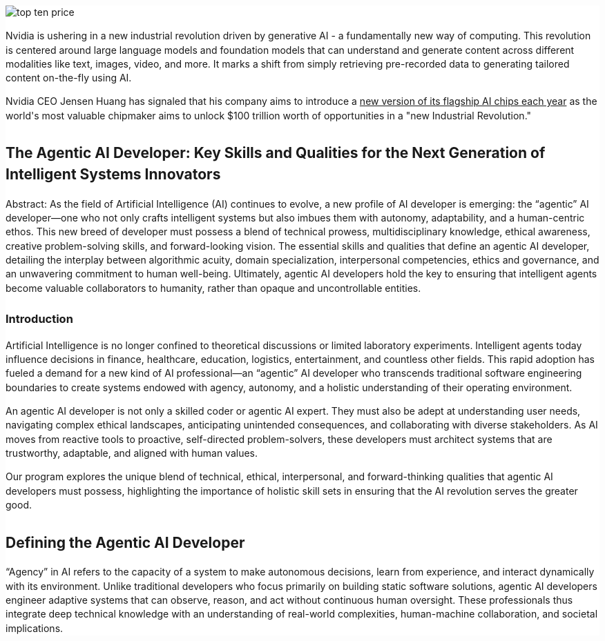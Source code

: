 ![top ten price](topten.png "top ten price")

Nvidia is ushering in a new industrial revolution driven by generative AI - a fundamentally new way of computing. This revolution is centered around large language models and foundation models that can understand and generate content across different modalities like text, images, video, and more. It marks a shift from simply retrieving pre-recorded data to generating tailored content on-the-fly using AI.



Nvidia CEO Jensen Huang has signaled that his company aims to introduce a [new version of its flagship AI chips each year](https://asia.nikkei.com/Business/Technology/Jensen-Huang-hints-Nvidia-is-aiming-for-new-AI-chip-every-year) as the world's most valuable chipmaker aims to unlock $100 trillion worth of opportunities in a "new Industrial Revolution."

## The Agentic AI Developer: Key Skills and Qualities for the Next Generation of Intelligent Systems Innovators

Abstract:
As the field of Artificial Intelligence (AI) continues to evolve, a new profile of AI developer is emerging: the “agentic” AI developer—one who not only crafts intelligent systems but also imbues them with autonomy, adaptability, and a human-centric ethos. This new breed of developer must possess a blend of technical prowess, multidisciplinary knowledge, ethical awareness, creative problem-solving skills, and forward-looking vision. The essential skills and qualities that define an agentic AI developer, detailing the interplay between algorithmic acuity, domain specialization, interpersonal competencies, ethics and governance, and an unwavering commitment to human well-being. Ultimately, agentic AI developers hold the key to ensuring that intelligent agents become valuable collaborators to humanity, rather than opaque and uncontrollable entities.

### Introduction
Artificial Intelligence is no longer confined to theoretical discussions or limited laboratory experiments. Intelligent agents today influence decisions in finance, healthcare, education, logistics, entertainment, and countless other fields. This rapid adoption has fueled a demand for a new kind of AI professional—an “agentic” AI developer who transcends traditional software engineering boundaries to create systems endowed with agency, autonomy, and a holistic understanding of their operating environment.

An agentic AI developer is not only a skilled coder or agentic AI expert. They must also be adept at understanding user needs, navigating complex ethical landscapes, anticipating unintended consequences, and collaborating with diverse stakeholders. As AI moves from reactive tools to proactive, self-directed problem-solvers, these developers must architect systems that are trustworthy, adaptable, and aligned with human values.

Our program explores the unique blend of technical, ethical, interpersonal, and forward-thinking qualities that agentic AI developers must possess, highlighting the importance of holistic skill sets in ensuring that the AI revolution serves the greater good.

## Defining the Agentic AI Developer

“Agency” in AI refers to the capacity of a system to make autonomous decisions, learn from experience, and interact dynamically with its environment. Unlike traditional developers who focus primarily on building static software solutions, agentic AI developers engineer adaptive systems that can observe, reason, and act without continuous human oversight. These professionals thus integrate deep technical knowledge with an understanding of real-world complexities, human-machine collaboration, and societal implications.
